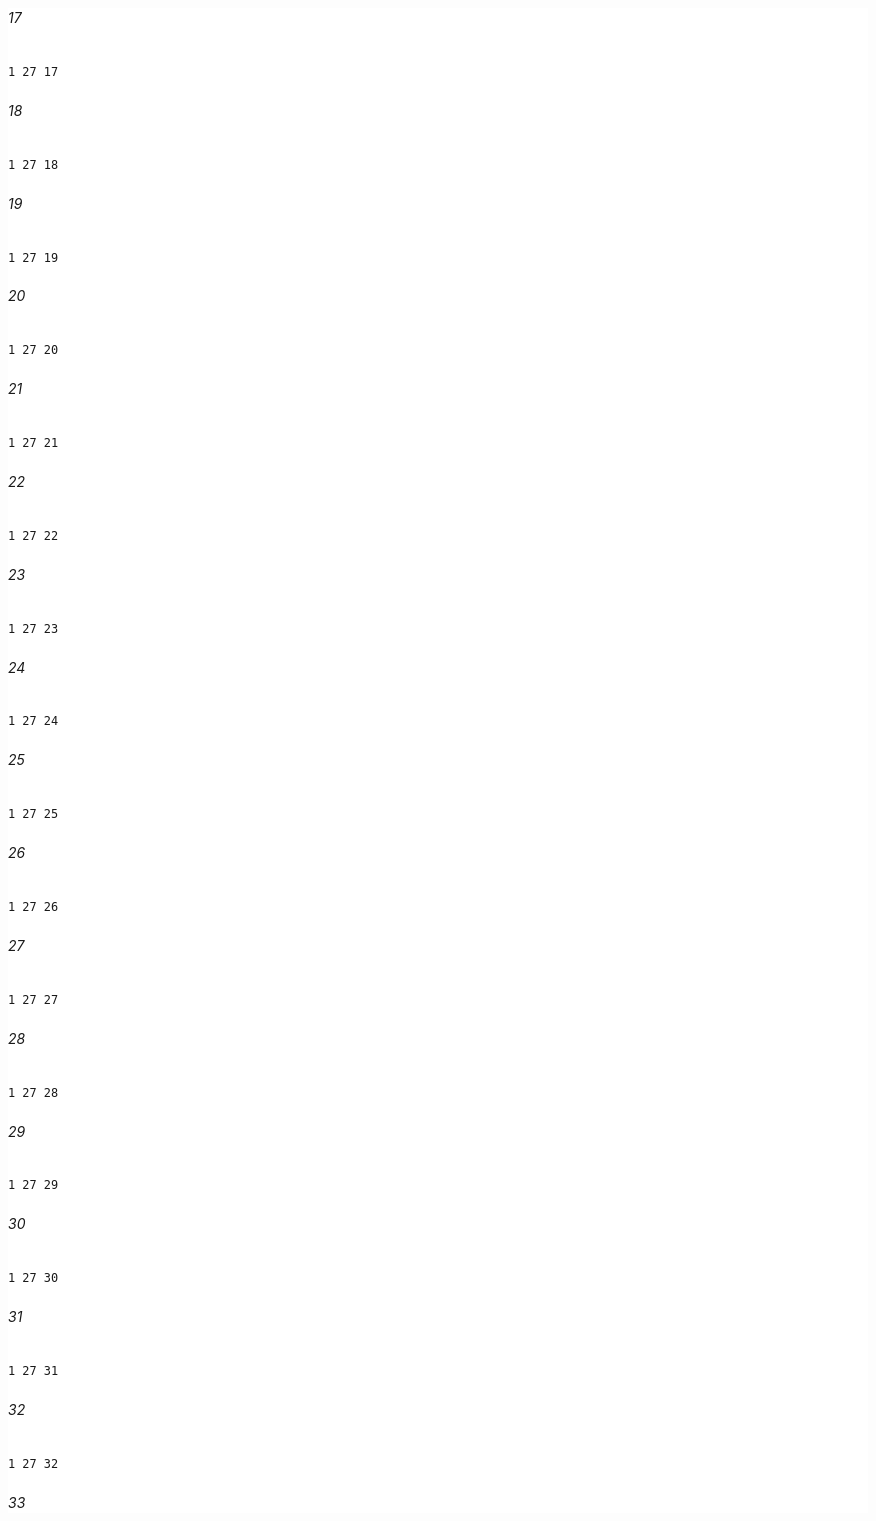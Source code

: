 ``` verse
```
###### 17
``` verse
1 27 17 
```
###### 18
``` verse
1 27 18 
```
###### 19
``` verse
1 27 19 
```
###### 20
``` verse
1 27 20 
```
###### 21
``` verse
1 27 21 
```
###### 22
``` verse
1 27 22 
```
###### 23
``` verse
1 27 23 
```
###### 24
``` verse
1 27 24 
```
###### 25
``` verse
1 27 25 
```
###### 26
``` verse
1 27 26 
```
###### 27
``` verse
1 27 27 
```
###### 28
``` verse
1 27 28 
```
###### 29
``` verse
1 27 29 
```
###### 30
``` verse
1 27 30 
```
###### 31
``` verse
1 27 31 
```
###### 32
``` verse
1 27 32 
```
###### 33